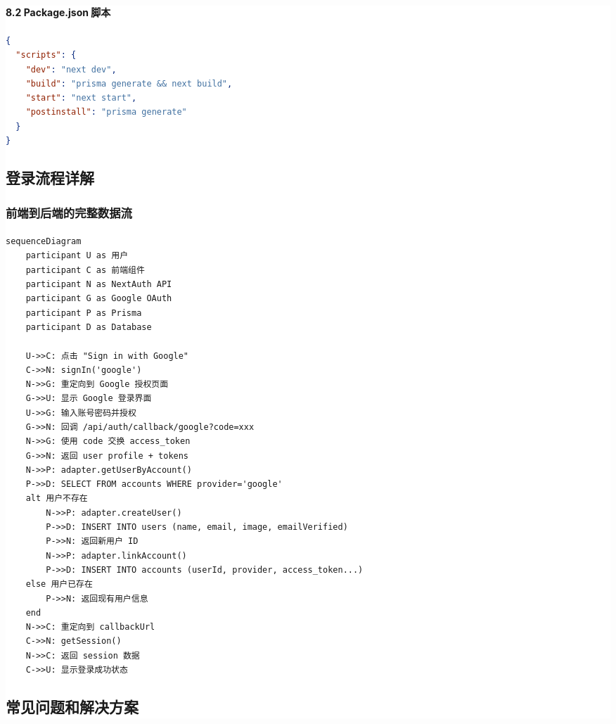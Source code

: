 #### 8.2 Package.json 脚本
```json
{
  "scripts": {
    "dev": "next dev",
    "build": "prisma generate && next build",
    "start": "next start",
    "postinstall": "prisma generate"
  }
}
```

## 登录流程详解

### 前端到后端的完整数据流

```mermaid
sequenceDiagram
    participant U as 用户
    participant C as 前端组件
    participant N as NextAuth API
    participant G as Google OAuth
    participant P as Prisma
    participant D as Database

    U->>C: 点击 "Sign in with Google"
    C->>N: signIn('google')
    N->>G: 重定向到 Google 授权页面
    G->>U: 显示 Google 登录界面
    U->>G: 输入账号密码并授权
    G->>N: 回调 /api/auth/callback/google?code=xxx
    N->>G: 使用 code 交换 access_token
    G->>N: 返回 user profile + tokens
    N->>P: adapter.getUserByAccount()
    P->>D: SELECT FROM accounts WHERE provider='google'
    alt 用户不存在
        N->>P: adapter.createUser()
        P->>D: INSERT INTO users (name, email, image, emailVerified)
        P->>N: 返回新用户 ID
        N->>P: adapter.linkAccount()  
        P->>D: INSERT INTO accounts (userId, provider, access_token...)
    else 用户已存在
        P->>N: 返回现有用户信息
    end
    N->>C: 重定向到 callbackUrl
    C->>N: getSession()
    N->>C: 返回 session 数据
    C->>U: 显示登录成功状态
```

## 常见问题和解决方案
